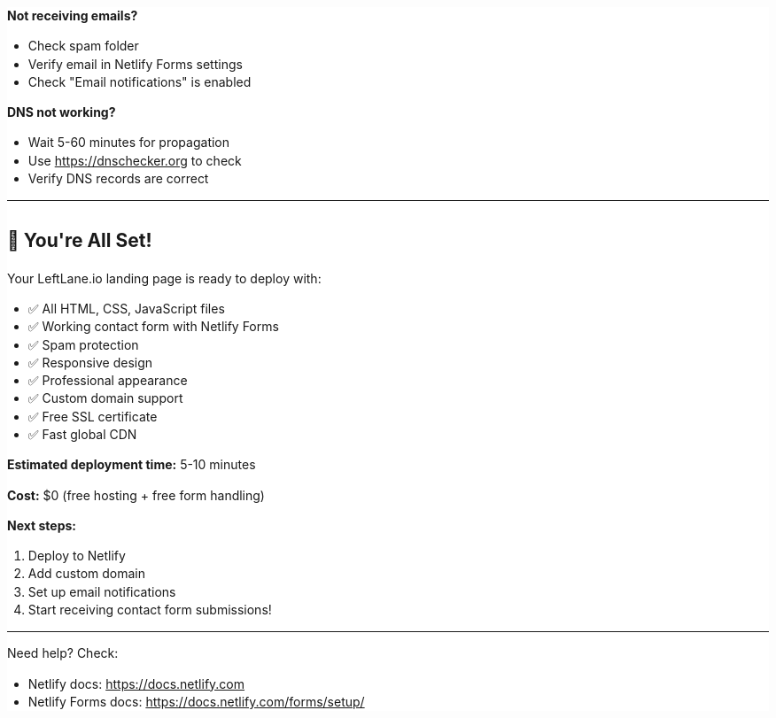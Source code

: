 **Not receiving emails?**
- Check spam folder
- Verify email in Netlify Forms settings
- Check "Email notifications" is enabled

**DNS not working?**
- Wait 5-60 minutes for propagation
- Use https://dnschecker.org to check
- Verify DNS records are correct

---

## 🎉 You're All Set!

Your LeftLane.io landing page is ready to deploy with:
- ✅ All HTML, CSS, JavaScript files
- ✅ Working contact form with Netlify Forms
- ✅ Spam protection
- ✅ Responsive design
- ✅ Professional appearance
- ✅ Custom domain support
- ✅ Free SSL certificate
- ✅ Fast global CDN

**Estimated deployment time:** 5-10 minutes

**Cost:** $0 (free hosting + free form handling)

**Next steps:** 
1. Deploy to Netlify
2. Add custom domain
3. Set up email notifications
4. Start receiving contact form submissions!

---

Need help? Check:
- Netlify docs: https://docs.netlify.com
- Netlify Forms docs: https://docs.netlify.com/forms/setup/

